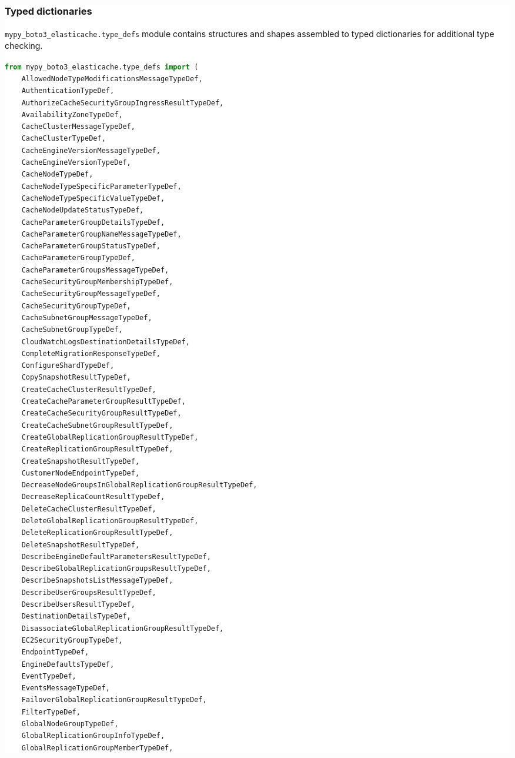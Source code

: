 ### Typed dictionaries<a id="typed-dictionaries"></a>

`mypy_boto3_elasticache.type_defs` module contains structures and shapes
assembled to typed dictionaries for additional type checking.

```python
from mypy_boto3_elasticache.type_defs import (
    AllowedNodeTypeModificationsMessageTypeDef,
    AuthenticationTypeDef,
    AuthorizeCacheSecurityGroupIngressResultTypeDef,
    AvailabilityZoneTypeDef,
    CacheClusterMessageTypeDef,
    CacheClusterTypeDef,
    CacheEngineVersionMessageTypeDef,
    CacheEngineVersionTypeDef,
    CacheNodeTypeDef,
    CacheNodeTypeSpecificParameterTypeDef,
    CacheNodeTypeSpecificValueTypeDef,
    CacheNodeUpdateStatusTypeDef,
    CacheParameterGroupDetailsTypeDef,
    CacheParameterGroupNameMessageTypeDef,
    CacheParameterGroupStatusTypeDef,
    CacheParameterGroupTypeDef,
    CacheParameterGroupsMessageTypeDef,
    CacheSecurityGroupMembershipTypeDef,
    CacheSecurityGroupMessageTypeDef,
    CacheSecurityGroupTypeDef,
    CacheSubnetGroupMessageTypeDef,
    CacheSubnetGroupTypeDef,
    CloudWatchLogsDestinationDetailsTypeDef,
    CompleteMigrationResponseTypeDef,
    ConfigureShardTypeDef,
    CopySnapshotResultTypeDef,
    CreateCacheClusterResultTypeDef,
    CreateCacheParameterGroupResultTypeDef,
    CreateCacheSecurityGroupResultTypeDef,
    CreateCacheSubnetGroupResultTypeDef,
    CreateGlobalReplicationGroupResultTypeDef,
    CreateReplicationGroupResultTypeDef,
    CreateSnapshotResultTypeDef,
    CustomerNodeEndpointTypeDef,
    DecreaseNodeGroupsInGlobalReplicationGroupResultTypeDef,
    DecreaseReplicaCountResultTypeDef,
    DeleteCacheClusterResultTypeDef,
    DeleteGlobalReplicationGroupResultTypeDef,
    DeleteReplicationGroupResultTypeDef,
    DeleteSnapshotResultTypeDef,
    DescribeEngineDefaultParametersResultTypeDef,
    DescribeGlobalReplicationGroupsResultTypeDef,
    DescribeSnapshotsListMessageTypeDef,
    DescribeUserGroupsResultTypeDef,
    DescribeUsersResultTypeDef,
    DestinationDetailsTypeDef,
    DisassociateGlobalReplicationGroupResultTypeDef,
    EC2SecurityGroupTypeDef,
    EndpointTypeDef,
    EngineDefaultsTypeDef,
    EventTypeDef,
    EventsMessageTypeDef,
    FailoverGlobalReplicationGroupResultTypeDef,
    FilterTypeDef,
    GlobalNodeGroupTypeDef,
    GlobalReplicationGroupInfoTypeDef,
    GlobalReplicationGroupMemberTypeDef,
```